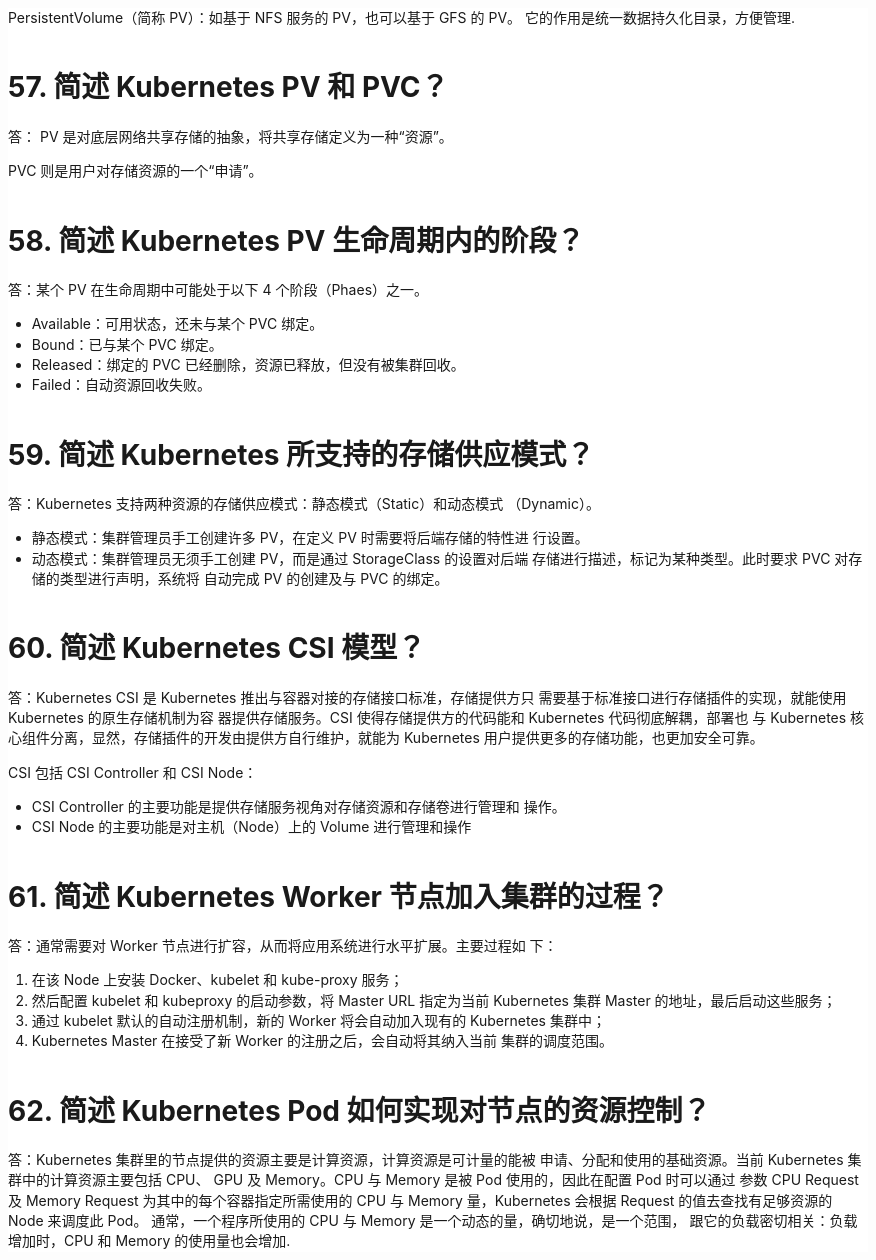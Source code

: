 PersistentVolume（简称 PV）：如基于 NFS 服务的 PV，也可以基于 GFS 的 PV。 它的作用是统一数据持久化目录，方便管理.


# 57. 简述 Kubernetes PV 和 PVC？
答：
PV 是对底层网络共享存储的抽象，将共享存储定义为一种“资源”。

PVC 则是用户对存储资源的一个“申请”。


# 58. 简述 Kubernetes PV 生命周期内的阶段？
答：某个 PV 在生命周期中可能处于以下 4 个阶段（Phaes）之一。

- Available：可用状态，还未与某个 PVC 绑定。
- Bound：已与某个 PVC 绑定。
- Released：绑定的 PVC 已经删除，资源已释放，但没有被集群回收。
- Failed：自动资源回收失败。


# 59. 简述 Kubernetes 所支持的存储供应模式？
答：Kubernetes 支持两种资源的存储供应模式：静态模式（Static）和动态模式 （Dynamic）。
- 静态模式：集群管理员手工创建许多 PV，在定义 PV 时需要将后端存储的特性进 行设置。
- 动态模式：集群管理员无须手工创建 PV，而是通过 StorageClass 的设置对后端 存储进行描述，标记为某种类型。此时要求 PVC 对存储的类型进行声明，系统将 自动完成 PV 的创建及与 PVC 的绑定。


# 60. 简述 Kubernetes CSI 模型？
答：Kubernetes CSI 是 Kubernetes 推出与容器对接的存储接口标准，存储提供方只 需要基于标准接口进行存储插件的实现，就能使用 Kubernetes 的原生存储机制为容 器提供存储服务。CSI 使得存储提供方的代码能和 Kubernetes 代码彻底解耦，部署也 与 Kubernetes 核心组件分离，显然，存储插件的开发由提供方自行维护，就能为 Kubernetes 用户提供更多的存储功能，也更加安全可靠。

CSI 包括 CSI Controller 和 CSI Node：
- CSI Controller 的主要功能是提供存储服务视角对存储资源和存储卷进行管理和 操作。
- CSI Node 的主要功能是对主机（Node）上的 Volume 进行管理和操作


# 61. 简述 Kubernetes Worker 节点加入集群的过程？
答：通常需要对 Worker 节点进行扩容，从而将应用系统进行水平扩展。主要过程如 下：
1. 在该 Node 上安装 Docker、kubelet 和 kube-proxy 服务；
2. 然后配置 kubelet 和 kubeproxy 的启动参数，将 Master URL 指定为当前 Kubernetes 集群 Master 的地址，最后启动这些服务；
3. 通过 kubelet 默认的自动注册机制，新的 Worker 将会自动加入现有的 Kubernetes 集群中；
4. Kubernetes Master 在接受了新 Worker 的注册之后，会自动将其纳入当前 集群的调度范围。


# 62. 简述 Kubernetes Pod 如何实现对节点的资源控制？
答：Kubernetes 集群里的节点提供的资源主要是计算资源，计算资源是可计量的能被 申请、分配和使用的基础资源。当前 Kubernetes 集群中的计算资源主要包括 CPU、 GPU 及 Memory。CPU 与 Memory 是被 Pod 使用的，因此在配置 Pod 时可以通过 参数 CPU Request 及 Memory Request 为其中的每个容器指定所需使用的 CPU 与 Memory 量，Kubernetes 会根据 Request 的值去查找有足够资源的 Node 来调度此 Pod。
通常，一个程序所使用的 CPU 与 Memory 是一个动态的量，确切地说，是一个范围， 跟它的负载密切相关：负载增加时，CPU 和 Memory 的使用量也会增加.

